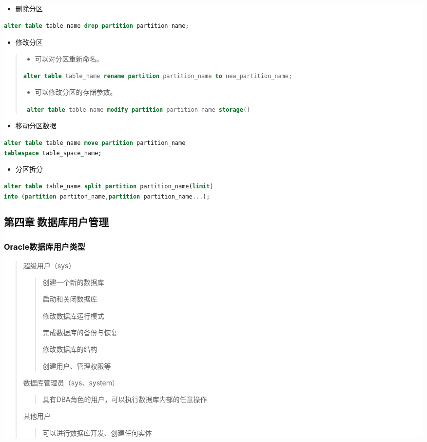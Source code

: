 - 删除分区

```sql
alter table table_name drop partition partition_name;
```

- 修改分区

> - 可以对分区重新命名。
>
> ```sql
> alter table table_name rename partition partition_name to new_partition_name;
> ```
>
> - 可以修改分区的存储参数。
> ```sql
>  alter table table_name modify partition partition_name storage()  
> ```

- 移动分区数据

```sql
alter table table_name move partition partition_name 
tablespace table_space_name;
```

- 分区拆分

```sql
alter table table_name split partition partition_name(limit)
into (partition partiton_name,partition partition_name...);
```

## 第四章 数据库用户管理

### Oracle数据库用户类型

> 超级用户（sys）
>
> > 创建一个新的数据库
> >
> > 启动和关闭数据库
> >
> > 修改数据库运行模式
> >
> > 完成数据库的备份与恢复
> >
> > 修改数据库的结构
> >
> > 创建用户、管理权限等
>
> 数据库管理员（sys、system）
>
> > 具有DBA角色的用户，可以执行数据库内部的任意操作
>
> 其他用户
>
> > 可以进行数据库开发、创建任何实体
